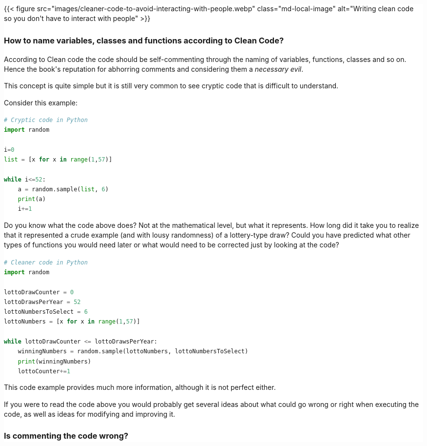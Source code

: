 {{< figure src="images/cleaner-code-to-avoid-interacting-with-people.webp" class="md-local-image" alt="Writing clean code so you don't have to interact with people" >}}


### How to name variables, classes and functions according to Clean Code?

According to Clean code the code should be self-commenting through the naming of variables, functions, classes and so on. Hence the book's reputation for abhorring comments and considering them a *necessary evil*.

This concept is quite simple but it is still very common to see cryptic code that is difficult to understand.

Consider this example:


```python
# Cryptic code in Python
import random

i=0
list = [x for x in range(1,57)]

while i<=52:
    a = random.sample(list, 6)
    print(a)
    i+=1
```

Do you know what the code above does? Not at the mathematical level, but what it represents. How long did it take you to realize that it represented a crude example (and with lousy randomness) of a lottery-type draw? Could you have predicted what other types of functions you would need later or what would need to be corrected just by looking at the code?

```python
# Cleaner code in Python
import random

lottoDrawCounter = 0
lottoDrawsPerYear = 52
lottoNumbersToSelect = 6
lottoNumbers = [x for x in range(1,57)]

while lottoDrawCounter <= lottoDrawsPerYear:
    winningNumbers = random.sample(lottoNumbers, lottoNumbersToSelect)
    print(winningNumbers)
    lottoCounter+=1
```

This code example provides much more information, although it is not perfect either. 

If you were to read the code above you would probably get several ideas about what could go wrong or right when executing the code, as well as ideas for modifying and improving it. 

### Is commenting the code wrong?
